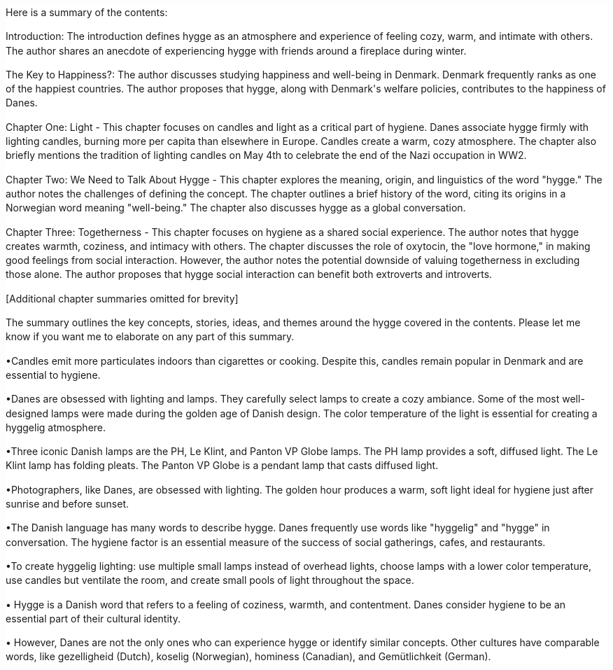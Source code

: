 Here is a summary of the contents:

Introduction: The introduction defines hygge as an atmosphere and experience of feeling cozy, warm, and intimate with others. The author shares an anecdote of experiencing hygge with friends around a fireplace during winter.

The Key to Happiness?: The author discusses studying happiness and well-being in Denmark. Denmark frequently ranks as one of the happiest countries. The author proposes that hygge, along with Denmark's welfare policies, contributes to the happiness of Danes.

Chapter One: Light - This chapter focuses on candles and light as a critical part of hygiene. Danes associate hygge firmly with lighting candles, burning more per capita than elsewhere in Europe. Candles create a warm, cozy atmosphere. The chapter also briefly mentions the tradition of lighting candles on May 4th to celebrate the end of the Nazi occupation in WW2.

Chapter Two: We Need to Talk About Hygge - This chapter explores the meaning, origin, and linguistics of the word "hygge." The author notes the challenges of defining the concept. The chapter outlines a brief history of the word, citing its origins in a Norwegian word meaning "well-being." The chapter also discusses hygge as a global conversation.

Chapter Three: Togetherness - This chapter focuses on hygiene as a shared social experience. The author notes that hygge creates warmth, coziness, and intimacy with others. The chapter discusses the role of oxytocin, the "love hormone," in making good feelings from social interaction. However, the author notes the potential downside of valuing togetherness in excluding those alone. The author proposes that hygge social interaction can benefit both extroverts and introverts.

[Additional chapter summaries omitted for brevity]

The summary outlines the key concepts, stories, ideas, and themes around the hygge covered in the contents. Please let me know if you want me to elaborate on any part of this summary.

•Candles emit more particulates indoors than cigarettes or cooking. Despite this, candles remain popular in Denmark and are essential to hygiene.

•Danes are obsessed with lighting and lamps. They carefully select lamps to create a cozy ambiance. Some of the most well-designed lamps were made during the golden age of Danish design. The color temperature of the light is essential for creating a hyggelig atmosphere.

•Three iconic Danish lamps are the PH, Le Klint, and Panton VP Globe lamps. The PH lamp provides a soft, diffused light. The Le Klint lamp has folding pleats. The Panton VP Globe is a pendant lamp that casts diffused light.

•Photographers, like Danes, are obsessed with lighting. The golden hour produces a warm, soft light ideal for hygiene just after sunrise and before sunset.

•The Danish language has many words to describe hygge. Danes frequently use words like "hyggelig" and "hygge" in conversation. The hygiene factor is an essential measure of the success of social gatherings, cafes, and restaurants.

•To create hyggelig lighting: use multiple small lamps instead of overhead lights, choose lamps with a lower color temperature, use candles but ventilate the room, and create small pools of light throughout the space.

• Hygge is a Danish word that refers to a feeling of coziness, warmth, and contentment. Danes consider hygiene to be an essential part of their cultural identity.

• However, Danes are not the only ones who can experience hygge or identify similar concepts. Other cultures have comparable words, like gezelligheid (Dutch), koselig (Norwegian), hominess (Canadian), and Gemütlichkeit (German).
